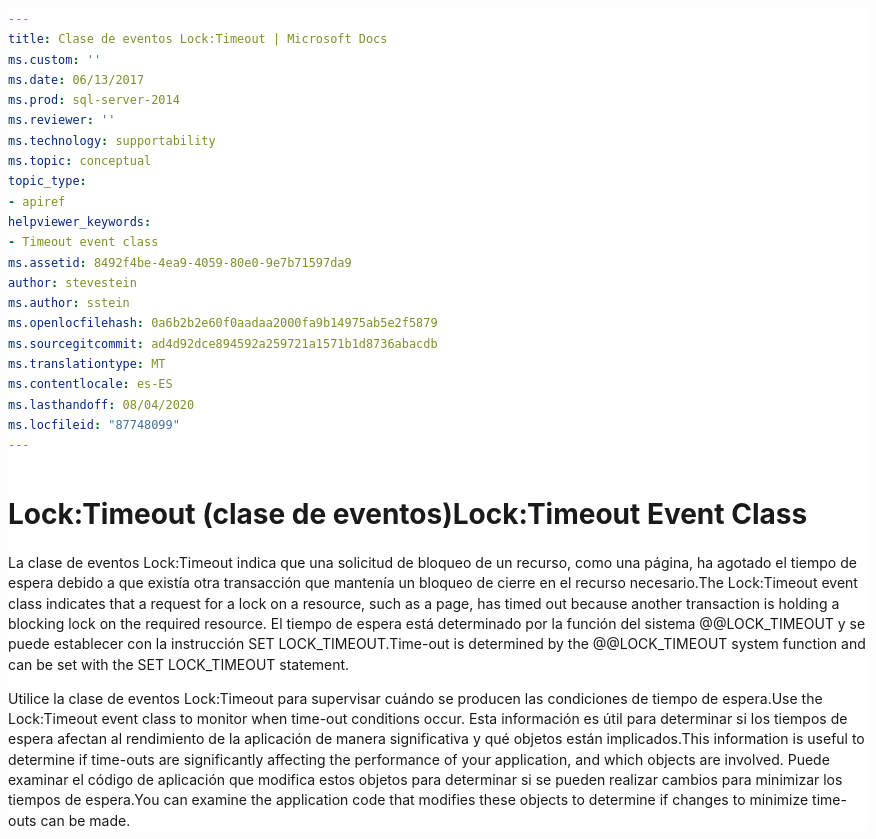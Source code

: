 ```yaml
---
title: Clase de eventos Lock:Timeout | Microsoft Docs
ms.custom: ''
ms.date: 06/13/2017
ms.prod: sql-server-2014
ms.reviewer: ''
ms.technology: supportability
ms.topic: conceptual
topic_type:
- apiref
helpviewer_keywords:
- Timeout event class
ms.assetid: 8492f4be-4ea9-4059-80e0-9e7b71597da9
author: stevestein
ms.author: sstein
ms.openlocfilehash: 0a6b2b2e60f0aadaa2000fa9b14975ab5e2f5879
ms.sourcegitcommit: ad4d92dce894592a259721a1571b1d8736abacdb
ms.translationtype: MT
ms.contentlocale: es-ES
ms.lasthandoff: 08/04/2020
ms.locfileid: "87748099"
---
```

# <a name="locktimeout-event-class"></a><span data-ttu-id="9a6d8-102">Lock:Timeout (clase de eventos)</span><span class="sxs-lookup"><span data-stu-id="9a6d8-102">Lock:Timeout Event Class</span></span>
  <span data-ttu-id="9a6d8-103">La clase de eventos Lock:Timeout indica que una solicitud de bloqueo de un recurso, como una página, ha agotado el tiempo de espera debido a que existía otra transacción que mantenía un bloqueo de cierre en el recurso necesario.</span><span class="sxs-lookup"><span data-stu-id="9a6d8-103">The Lock:Timeout event class indicates that a request for a lock on a resource, such as a page, has timed out because another transaction is holding a blocking lock on the required resource.</span></span> <span data-ttu-id="9a6d8-104">El tiempo de espera está determinado por la función del sistema @@LOCK_TIMEOUT y se puede establecer con la instrucción SET LOCK_TIMEOUT.</span><span class="sxs-lookup"><span data-stu-id="9a6d8-104">Time-out is determined by the @@LOCK_TIMEOUT system function and can be set with the SET LOCK_TIMEOUT statement.</span></span>  
  
 <span data-ttu-id="9a6d8-105">Utilice la clase de eventos Lock:Timeout para supervisar cuándo se producen las condiciones de tiempo de espera.</span><span class="sxs-lookup"><span data-stu-id="9a6d8-105">Use the Lock:Timeout event class to monitor when time-out conditions occur.</span></span> <span data-ttu-id="9a6d8-106">Esta información es útil para determinar si los tiempos de espera afectan al rendimiento de la aplicación de manera significativa y qué objetos están implicados.</span><span class="sxs-lookup"><span data-stu-id="9a6d8-106">This information is useful to determine if time-outs are significantly affecting the performance of your application, and which objects are involved.</span></span> <span data-ttu-id="9a6d8-107">Puede examinar el código de aplicación que modifica estos objetos para determinar si se pueden realizar cambios para minimizar los tiempos de espera.</span><span class="sxs-lookup"><span data-stu-id="9a6d8-107">You can examine the application code that modifies these objects to determine if changes to minimize time-outs can be made.</span></span>  
  